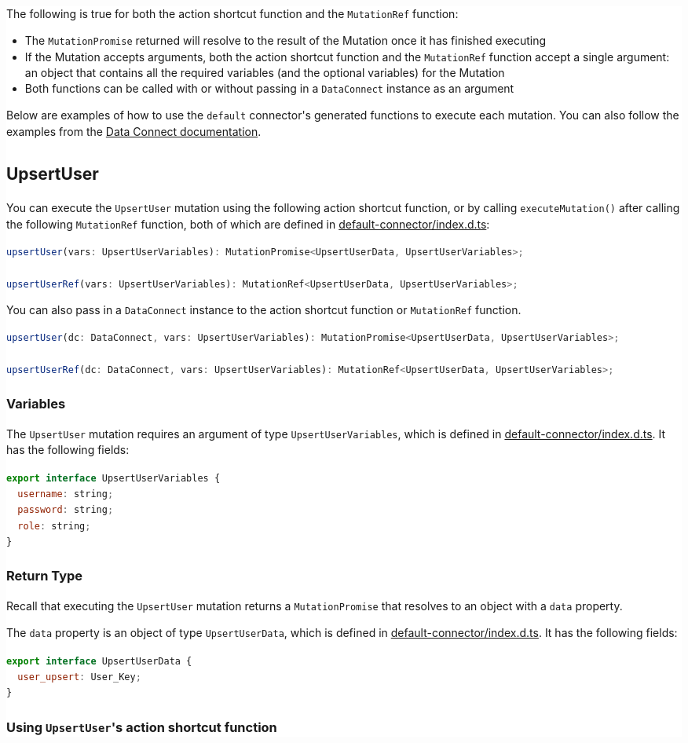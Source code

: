 The following is true for both the action shortcut function and the `MutationRef` function:
- The `MutationPromise` returned will resolve to the result of the Mutation once it has finished executing
- If the Mutation accepts arguments, both the action shortcut function and the `MutationRef` function accept a single argument: an object that contains all the required variables (and the optional variables) for the Mutation
- Both functions can be called with or without passing in a `DataConnect` instance as an argument

Below are examples of how to use the `default` connector's generated functions to execute each mutation. You can also follow the examples from the [Data Connect documentation](https://firebase.google.com/docs/data-connect/web-sdk#using-mutations).

## UpsertUser
You can execute the `UpsertUser` mutation using the following action shortcut function, or by calling `executeMutation()` after calling the following `MutationRef` function, both of which are defined in [default-connector/index.d.ts](./index.d.ts):
```javascript
upsertUser(vars: UpsertUserVariables): MutationPromise<UpsertUserData, UpsertUserVariables>;

upsertUserRef(vars: UpsertUserVariables): MutationRef<UpsertUserData, UpsertUserVariables>;
```
You can also pass in a `DataConnect` instance to the action shortcut function or `MutationRef` function.
```javascript
upsertUser(dc: DataConnect, vars: UpsertUserVariables): MutationPromise<UpsertUserData, UpsertUserVariables>;

upsertUserRef(dc: DataConnect, vars: UpsertUserVariables): MutationRef<UpsertUserData, UpsertUserVariables>;
```

### Variables
The `UpsertUser` mutation requires an argument of type `UpsertUserVariables`, which is defined in [default-connector/index.d.ts](./index.d.ts). It has the following fields:

```javascript
export interface UpsertUserVariables {
  username: string;
  password: string;
  role: string;
}
```
### Return Type
Recall that executing the `UpsertUser` mutation returns a `MutationPromise` that resolves to an object with a `data` property. 

The `data` property is an object of type `UpsertUserData`, which is defined in [default-connector/index.d.ts](./index.d.ts). It has the following fields:
```javascript
export interface UpsertUserData {
  user_upsert: User_Key;
}
```
### Using `UpsertUser`'s action shortcut function
